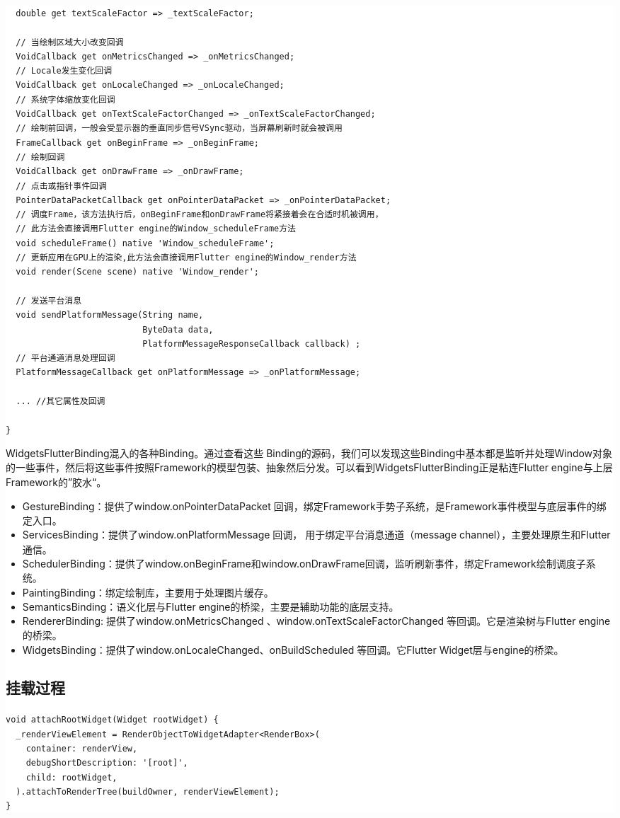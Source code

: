 ```
  double get textScaleFactor => _textScaleFactor;  
 
  // 当绘制区域大小改变回调
  VoidCallback get onMetricsChanged => _onMetricsChanged;  
  // Locale发生变化回调
  VoidCallback get onLocaleChanged => _onLocaleChanged;
  // 系统字体缩放变化回调
  VoidCallback get onTextScaleFactorChanged => _onTextScaleFactorChanged;
  // 绘制前回调，一般会受显示器的垂直同步信号VSync驱动，当屏幕刷新时就会被调用
  FrameCallback get onBeginFrame => _onBeginFrame;
  // 绘制回调  
  VoidCallback get onDrawFrame => _onDrawFrame;
  // 点击或指针事件回调
  PointerDataPacketCallback get onPointerDataPacket => _onPointerDataPacket;
  // 调度Frame，该方法执行后，onBeginFrame和onDrawFrame将紧接着会在合适时机被调用，
  // 此方法会直接调用Flutter engine的Window_scheduleFrame方法
  void scheduleFrame() native 'Window_scheduleFrame';
  // 更新应用在GPU上的渲染,此方法会直接调用Flutter engine的Window_render方法
  void render(Scene scene) native 'Window_render';
 
  // 发送平台消息
  void sendPlatformMessage(String name,
                           ByteData data,
                           PlatformMessageResponseCallback callback) ;
  // 平台通道消息处理回调  
  PlatformMessageCallback get onPlatformMessage => _onPlatformMessage;
 
  ... //其它属性及回调
 
}

```

WidgetsFlutterBinding混入的各种Binding。通过查看这些 Binding的源码，我们可以发现这些Binding中基本都是监听并处理Window对象的一些事件，然后将这些事件按照Framework的模型包装、抽象然后分发。可以看到WidgetsFlutterBinding正是粘连Flutter engine与上层Framework的”胶水“。

- GestureBinding：提供了window.onPointerDataPacket 回调，绑定Framework手势子系统，是Framework事件模型与底层事件的绑定入口。
- ServicesBinding：提供了window.onPlatformMessage 回调， 用于绑定平台消息通道（message channel），主要处理原生和Flutter通信。
- SchedulerBinding：提供了window.onBeginFrame和window.onDrawFrame回调，监听刷新事件，绑定Framework绘制调度子系统。
- PaintingBinding：绑定绘制库，主要用于处理图片缓存。
- SemanticsBinding：语义化层与Flutter engine的桥梁，主要是辅助功能的底层支持。
- RendererBinding: 提供了window.onMetricsChanged 、window.onTextScaleFactorChanged 等回调。它是渲染树与Flutter engine的桥梁。
- WidgetsBinding：提供了window.onLocaleChanged、onBuildScheduled 等回调。它Flutter Widget层与engine的桥梁。





## 挂载过程

```
void attachRootWidget(Widget rootWidget) {
  _renderViewElement = RenderObjectToWidgetAdapter<RenderBox>(
    container: renderView,
    debugShortDescription: '[root]',
    child: rootWidget,
  ).attachToRenderTree(buildOwner, renderViewElement);
}
```
